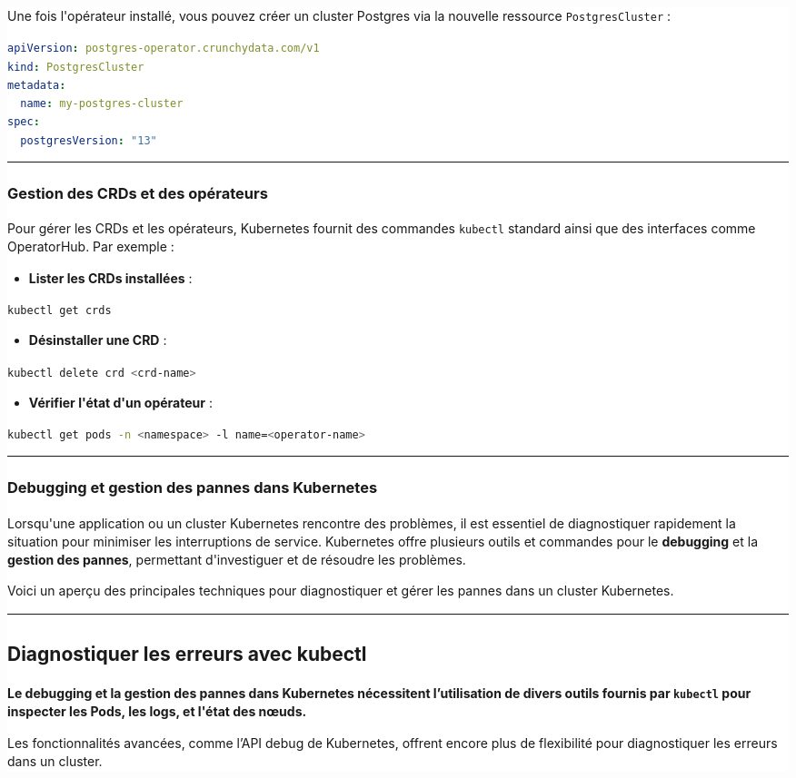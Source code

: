 Une fois l'opérateur installé, vous pouvez créer un cluster Postgres via la nouvelle ressource `PostgresCluster` :

```yaml
apiVersion: postgres-operator.crunchydata.com/v1
kind: PostgresCluster
metadata:
  name: my-postgres-cluster
spec:
  postgresVersion: "13"
```

---

### Gestion des CRDs et des opérateurs

Pour gérer les CRDs et les opérateurs, Kubernetes fournit des commandes `kubectl` standard ainsi que des interfaces comme OperatorHub. Par exemple :

- **Lister les CRDs installées** :

```bash
kubectl get crds
```

- **Désinstaller une CRD** :

```bash
kubectl delete crd <crd-name>
```

- **Vérifier l'état d'un opérateur** :

```bash
kubectl get pods -n <namespace> -l name=<operator-name>
```

---

### Debugging et gestion des pannes dans Kubernetes

Lorsqu'une application ou un cluster Kubernetes rencontre des problèmes, il est essentiel de diagnostiquer rapidement la situation pour minimiser les interruptions de service. Kubernetes offre plusieurs outils et commandes pour le **debugging** et la **gestion des pannes**, permettant d'investiguer et de résoudre les problèmes.

Voici un aperçu des principales techniques pour diagnostiquer et gérer les pannes dans un cluster Kubernetes.

---

## Diagnostiquer les erreurs avec kubectl


**Le **debugging** et la **gestion des pannes** dans Kubernetes nécessitent l’utilisation de divers outils fournis par `kubectl` pour inspecter les Pods, les logs, et l'état des nœuds.** 

Les fonctionnalités avancées, comme l’API debug de Kubernetes, offrent encore plus de flexibilité pour diagnostiquer les erreurs dans un cluster.
